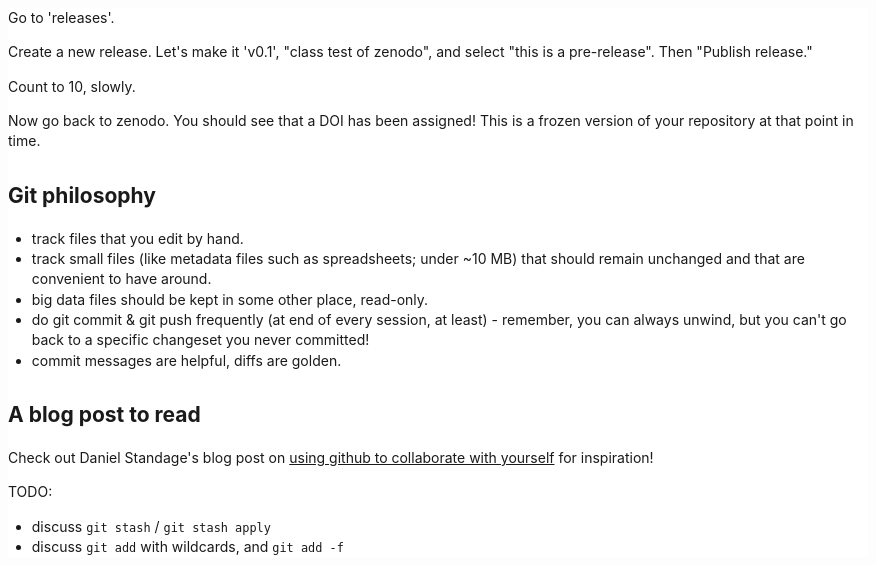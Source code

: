 Go to 'releases'.

Create a new release. Let's make it 'v0.1', "class test of zenodo", and select "this is a pre-release". Then "Publish release."

Count to 10, slowly.

Now go back to zenodo. You should see that a DOI has been assigned! This is a frozen version of your repository at that point in time.

## Git philosophy

* track files that you edit by hand.
* track small files (like metadata files such as spreadsheets; under ~10 MB) that should remain unchanged and that are convenient to have around.
* big data files should be kept in some other place, read-only.
* do git commit & git push frequently (at end of every session, at least) - remember, you can always unwind, but you can't go back to a specific changeset you never committed!
* commit messages are helpful, diffs are golden.

## A blog post to read

Check out Daniel Standage's blog post on [using github to collaborate with yourself](https://standage.github.io/developer-pull-request-thyself.html) for inspiration!

TODO:

- discuss `git stash` / `git stash apply`
- discuss `git add` with wildcards, and `git add -f`
